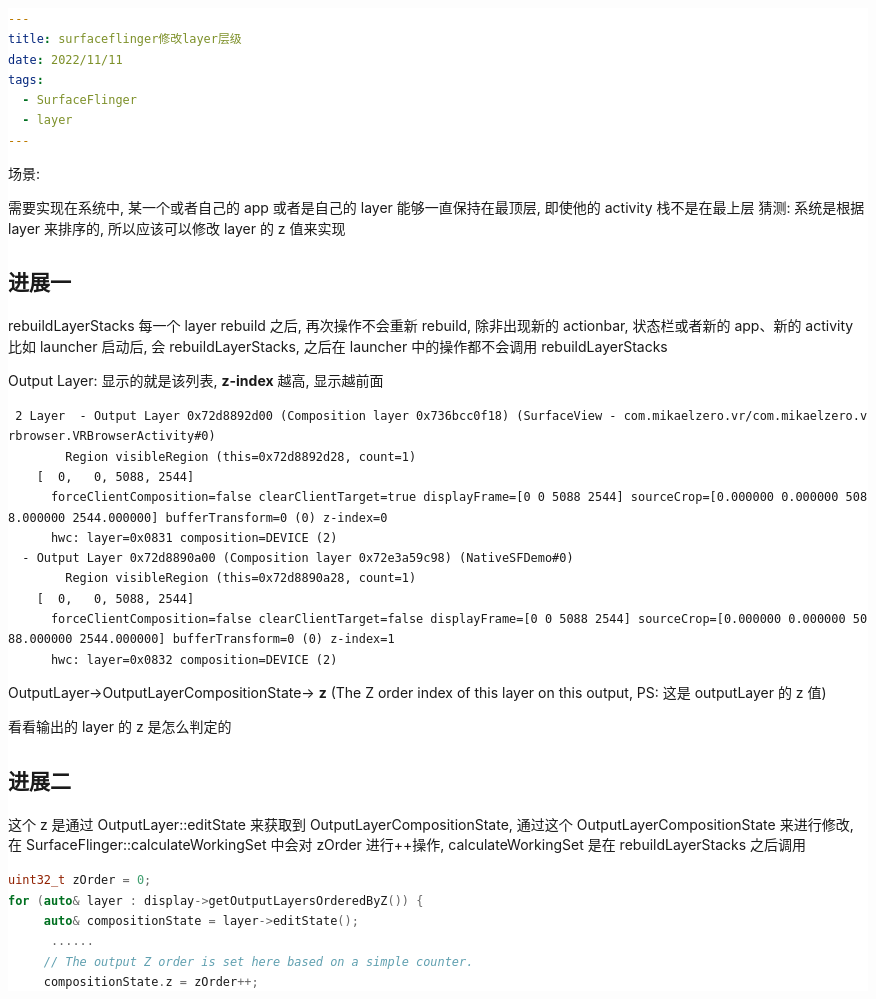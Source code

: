 ```yaml
---
title: surfaceflinger修改layer层级
date: 2022/11/11
tags:
  - SurfaceFlinger
  - layer
---
```


场景:

需要实现在系统中, 某一个或者自己的 app 或者是自己的 layer 能够一直保持在最顶层, 即使他的 activity 栈不是在最上层
猜测: 系统是根据 layer 来排序的, 所以应该可以修改 layer 的 z 值来实现

## 进展一

rebuildLayerStacks
每一个 layer rebuild 之后, 再次操作不会重新 rebuild, 除非出现新的 actionbar, 状态栏或者新的 app、新的 activity
比如 launcher 启动后, 会 rebuildLayerStacks, 之后在 launcher 中的操作都不会调用 rebuildLayerStacks

Output Layer: 显示的就是该列表, **z-index** 越高, 显示越前面

```text
 2 Layer  - Output Layer 0x72d8892d00 (Composition layer 0x736bcc0f18) (SurfaceView - com.mikaelzero.vr/com.mikaelzero.vrbrowser.VRBrowserActivity#0)
        Region visibleRegion (this=0x72d8892d28, count=1)
    [  0,   0, 5088, 2544]
      forceClientComposition=false clearClientTarget=true displayFrame=[0 0 5088 2544] sourceCrop=[0.000000 0.000000 5088.000000 2544.000000] bufferTransform=0 (0) z-index=0
      hwc: layer=0x0831 composition=DEVICE (2)
  - Output Layer 0x72d8890a00 (Composition layer 0x72e3a59c98) (NativeSFDemo#0)
        Region visibleRegion (this=0x72d8890a28, count=1)
    [  0,   0, 5088, 2544]
      forceClientComposition=false clearClientTarget=false displayFrame=[0 0 5088 2544] sourceCrop=[0.000000 0.000000 5088.000000 2544.000000] bufferTransform=0 (0) z-index=1
      hwc: layer=0x0832 composition=DEVICE (2)
```

OutputLayer->OutputLayerCompositionState-> **z** (The Z order index of this layer on this output, PS: 这是 outputLayer 的 z 值)

看看输出的 layer 的 z 是怎么判定的

## 进展二

这个 z 是通过 OutputLayer::editState 来获取到 OutputLayerCompositionState, 通过这个 OutputLayerCompositionState 来进行修改, 在 SurfaceFlinger::calculateWorkingSet 中会对 zOrder 进行++操作, calculateWorkingSet 是在 rebuildLayerStacks 之后调用

```cpp
uint32_t zOrder = 0;
for (auto& layer : display->getOutputLayersOrderedByZ()) {
     auto& compositionState = layer->editState();
      ......
     // The output Z order is set here based on a simple counter.
     compositionState.z = zOrder++;
```
